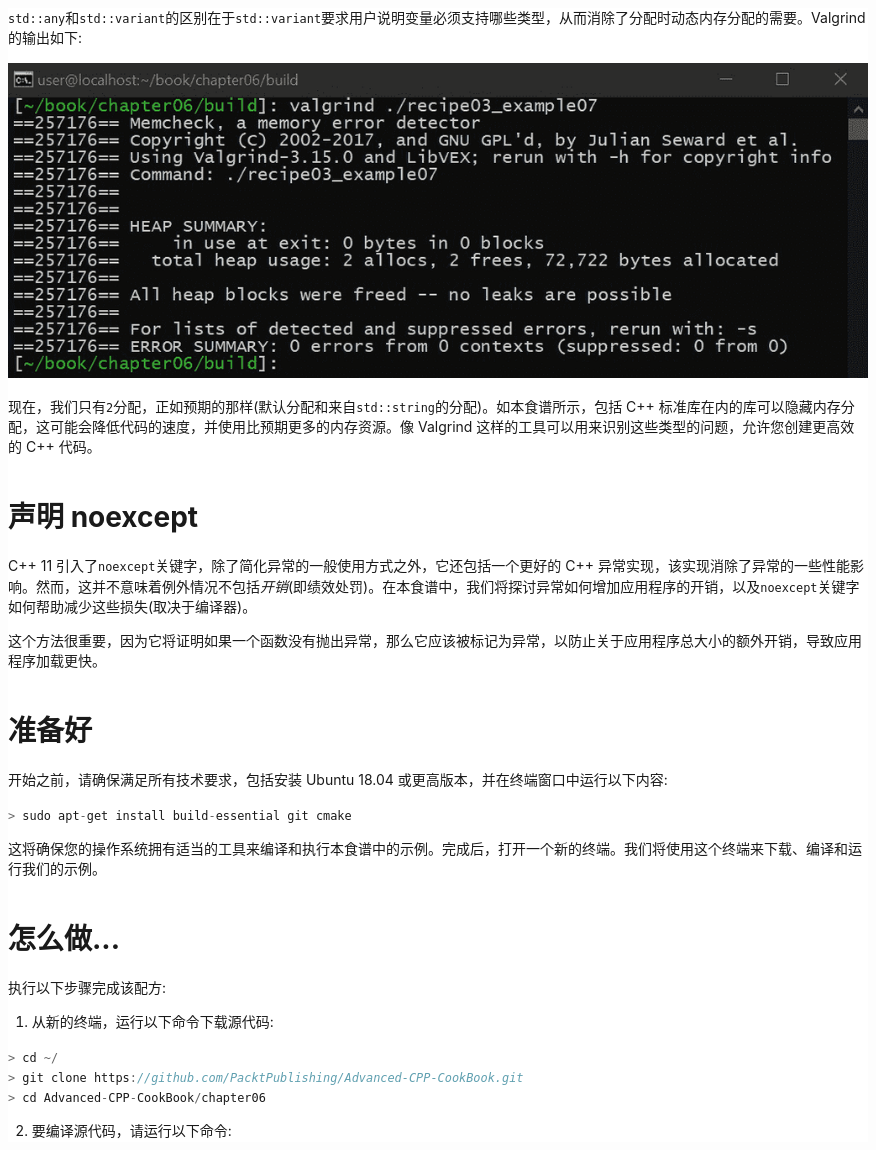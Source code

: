 `std::any`和`std::variant`的区别在于`std::variant`要求用户说明变量必须支持哪些类型，从而消除了分配时动态内存分配的需要。Valgrind 的输出如下:

![](img/2a8432c6-3aa6-4f3e-9f2d-d83c733ea3d2.png)

现在，我们只有`2`分配，正如预期的那样(默认分配和来自`std::string`的分配)。如本食谱所示，包括 C++ 标准库在内的库可以隐藏内存分配，这可能会降低代码的速度，并使用比预期更多的内存资源。像 Valgrind 这样的工具可以用来识别这些类型的问题，允许您创建更高效的 C++ 代码。

# 声明 noexcept

C++ 11 引入了`noexcept`关键字，除了简化异常的一般使用方式之外，它还包括一个更好的 C++ 异常实现，该实现消除了异常的一些性能影响。然而，这并不意味着例外情况不包括*开销*(即绩效处罚)。在本食谱中，我们将探讨异常如何增加应用程序的开销，以及`noexcept`关键字如何帮助减少这些损失(取决于编译器)。

这个方法很重要，因为它将证明如果一个函数没有抛出异常，那么它应该被标记为异常，以防止关于应用程序总大小的额外开销，导致应用程序加载更快。

# 准备好

开始之前，请确保满足所有技术要求，包括安装 Ubuntu 18.04 或更高版本，并在终端窗口中运行以下内容:

```cpp
> sudo apt-get install build-essential git cmake
```

这将确保您的操作系统拥有适当的工具来编译和执行本食谱中的示例。完成后，打开一个新的终端。我们将使用这个终端来下载、编译和运行我们的示例。

# 怎么做...

执行以下步骤完成该配方:

1.  从新的终端，运行以下命令下载源代码:

```cpp
> cd ~/
> git clone https://github.com/PacktPublishing/Advanced-CPP-CookBook.git
> cd Advanced-CPP-CookBook/chapter06
```

2.  要编译源代码，请运行以下命令:

